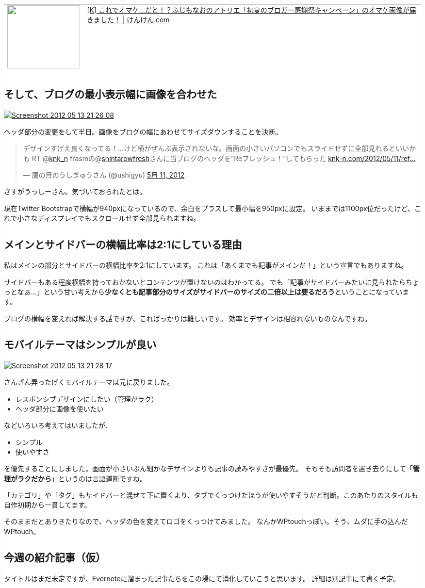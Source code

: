 <table width="100%"><td valign="top" width="150"><a href="http://knk-n.com/2012/05/12/new_favebook_cover_image_by_fujimonaos_atelier/" target="_blank"><img border="0" src="http://capture.heartrails.com/150x130/shadow?http://knk-n.com/2012/05/12/new_favebook_cover_image_by_fujimonaos_atelier/" alt="" width="150" height="130" /></a></td><td valign="top"><a  href="http://knk-n.com/2012/05/12/new_favebook_cover_image_by_fujimonaos_atelier/" target="_blank">[K] これでオマケ…だと！？ふじもなおのアトリエ「初夏のブロガー感謝祭キャンペーン」のオマケ画像が届きました！ | けんけん.com</a><script type="text/javascript">var url = "http://knk-n.com/2012/05/12/new_favebook_cover_image_by_fujimonaos_atelier/";</script><script src="http://api.b.st-hatena.com/entry.count?url=http://knk-n.com/2012/05/12/new_favebook_cover_image_by_fujimonaos_atelier/&callback=hatebTxt"></script>
</td></table>

<h2>そして、ブログの最小表示幅に画像を合わせた</h2>

<div class="center"><a href="http://knk-n.com.s3-website-ap-northeast-1.amazonaws.com/images/2012/05/screenshot-2012-05-13-21.26.08.jpg"><img src="http://knk-n.com.s3-website-ap-northeast-1.amazonaws.com/images/2012/05/screenshot-2012-05-13-21.26.08.jpg" alt="Screenshot 2012 05 13 21 26 08" title="screenshot 2012-05-13 21.26.08.jpg" border="0" width="" height="" /></a></div>

ヘッダ部分の変更をして半日。画像をブログの幅にあわせてサイズダウンすることを決断。
<blockquote class="twitter-tweet" lang="ja"><p>デザインすげえ良くなってる！…けど横がぜんぶ表示されないな。画面の小さいパソコンでもスライドせずに全部見れるといいかも RT @<a href="https://twitter.com/knk_n">knk_n</a> frasmの@<a href="https://twitter.com/shintarowfresh">shintarowfresh</a>さんに当ブログのヘッダを”Reフレッシュ！”してもらった <a href="http://t.co/fAR5NrKl" title="http://knk-n.com/2012/05/11/refresh_blog_header_by_shintarowfresh_at_frasm/">knk-n.com/2012/05/11/ref…</a></p>&mdash; 鷹の目のうしぎゅうさん (@ushigyu) <a href="https://twitter.com/ushigyu/status/200916209884078080" data-datetime="2012-05-11T11:52:11+00:00">5月 11, 2012</a></blockquote>
さすがうっしーさん。気づいておられたとは。

現在Twitter Bootstrapで横幅が940pxになっているので、余白をプラスして最小幅を950pxに設定。
いままでは1100px位だったけど、これで小さなディスプレイでもスクロールせず全部見られますね。

<h2>メインとサイドバーの横幅比率は2:1にしている理由</h2>
私はメインの部分とサイドバーの横幅比率を2:1にしています。
これは「あくまでも記事がメインだ！」という宣言でもありますね。

サイドバーもある程度横幅を持っておかないとコンテンツが置けないのはわかってる。
でも「記事がサイドバーみたいに見られたらちょっとなぁ…」という甘い考えから<strong>少なくとも記事部分のサイズがサイドバーのサイズの二倍以上は要るだろう</strong>ということになっています。

ブログの横幅を変えれば解決する話ですが、こればっかりは難しいです。
効率とデザインは相容れないものなんですね。

<h2>モバイルテーマはシンプルが良い</h2>

<div class="center"><a href="http://knk-n.com.s3-website-ap-northeast-1.amazonaws.com/images/2012/05/screenshot-2012-05-13-21.28.17.jpg"><img src="http://knk-n.com.s3-website-ap-northeast-1.amazonaws.com/images/2012/05/screenshot-2012-05-13-21.28.17.jpg" alt="Screenshot 2012 05 13 21 28 17" title="screenshot 2012-05-13 21.28.17.jpg" border="0" width="320" height="auto" /></a></div>

さんざん弄ったげくモバイルテーマは元に戻りました。
<ul>
<li>レスポンシブデザインにしたい（管理がラク）</li>
<li>ヘッダ部分に画像を使いたい</li>
</ul>
などいろいろ考えてはいましたが、
<ul>
<li>シンプル</li>
<li>使いやすさ</li>
</ul>
を優先することにしました。画面が小さいぶん細かなデザインよりも記事の読みやすさが最優先。
そもそも訪問者を置き去りにして「<strong>管理がラクだから</strong>」というのは言語道断ですね。

「カテゴリ」や「タグ」もサイドバーと混ぜて下に置くより、タブでくっつけたほうが使いやすそうだと判断。このあたりのスタイルも自作初期から一貫してます。

そのままだとありきたりなので、ヘッダの色を変えてロゴをくっつけてみました。
なんかWPtouchっぽい。そう、ムダに手の込んだWPtouch。

<h2>今週の紹介記事（仮）</h2>
タイトルはまだ未定ですが、Evernoteに溜まった記事たちをこの場にて消化していこうと思います。
詳細は別記事にて書く予定。
